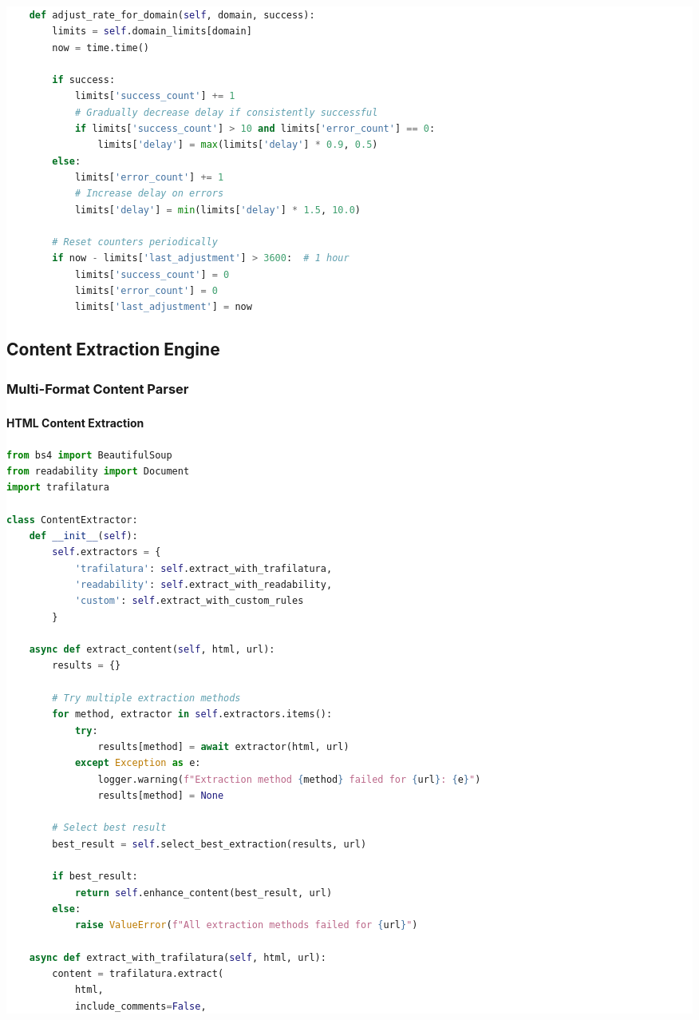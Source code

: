 ```python
    def adjust_rate_for_domain(self, domain, success):
        limits = self.domain_limits[domain]
        now = time.time()
        
        if success:
            limits['success_count'] += 1
            # Gradually decrease delay if consistently successful
            if limits['success_count'] > 10 and limits['error_count'] == 0:
                limits['delay'] = max(limits['delay'] * 0.9, 0.5)
        else:
            limits['error_count'] += 1
            # Increase delay on errors
            limits['delay'] = min(limits['delay'] * 1.5, 10.0)
        
        # Reset counters periodically
        if now - limits['last_adjustment'] > 3600:  # 1 hour
            limits['success_count'] = 0
            limits['error_count'] = 0
            limits['last_adjustment'] = now
```

## Content Extraction Engine

### Multi-Format Content Parser

#### HTML Content Extraction
```python
from bs4 import BeautifulSoup
from readability import Document
import trafilatura

class ContentExtractor:
    def __init__(self):
        self.extractors = {
            'trafilatura': self.extract_with_trafilatura,
            'readability': self.extract_with_readability,
            'custom': self.extract_with_custom_rules
        }
    
    async def extract_content(self, html, url):
        results = {}
        
        # Try multiple extraction methods
        for method, extractor in self.extractors.items():
            try:
                results[method] = await extractor(html, url)
            except Exception as e:
                logger.warning(f"Extraction method {method} failed for {url}: {e}")
                results[method] = None
        
        # Select best result
        best_result = self.select_best_extraction(results, url)
        
        if best_result:
            return self.enhance_content(best_result, url)
        else:
            raise ValueError(f"All extraction methods failed for {url}")
    
    async def extract_with_trafilatura(self, html, url):
        content = trafilatura.extract(
            html, 
            include_comments=False,
```